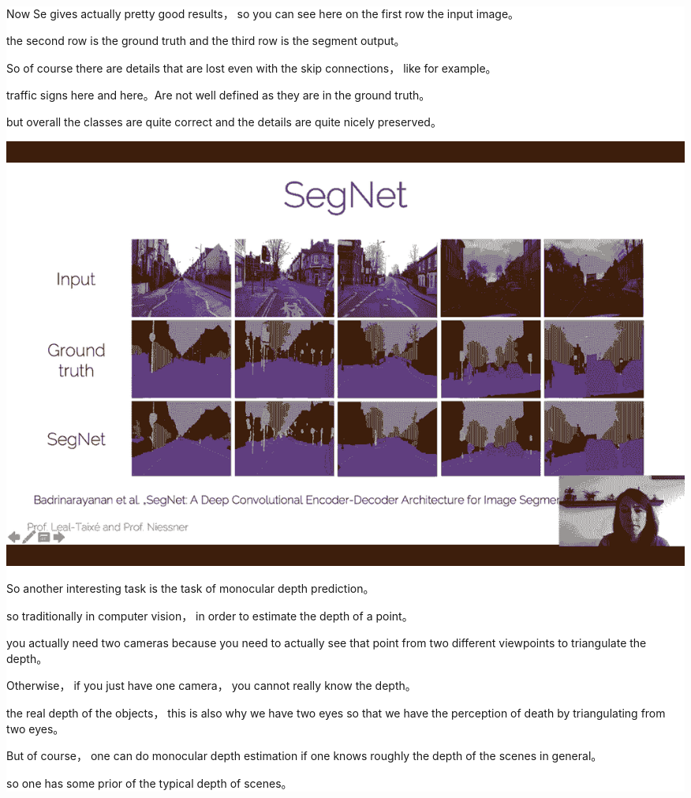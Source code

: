 Now Se gives actually pretty good results， so you can see here on the first row the input image。

 the second row is the ground truth and the third row is the segment output。

So of course there are details that are lost even with the skip connections， like for example。

 traffic signs here and here。Are not well defined as they are in the ground truth。

 but overall the classes are quite correct and the details are quite nicely preserved。



![](img/02321e177a9d1e9c68623b20528622f7_4.png)

So another interesting task is the task of monocular depth prediction。

 so traditionally in computer vision， in order to estimate the depth of a point。

 you actually need two cameras because you need to actually see that point from two different viewpoints to triangulate the depth。

Otherwise， if you just have one camera， you cannot really know the depth。

 the real depth of the objects， this is also why we have two eyes so that we have the perception of death by triangulating from two eyes。

But of course， one can do monocular depth estimation if one knows roughly the depth of the scenes in general。

 so one has some prior of the typical depth of scenes。
